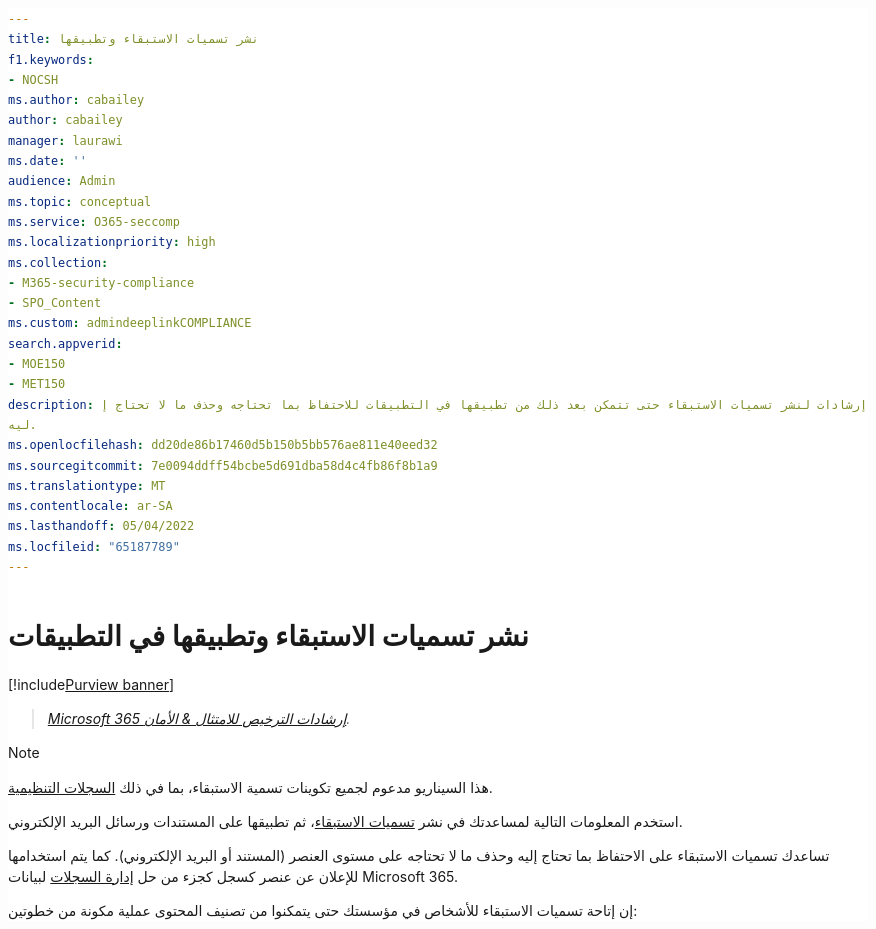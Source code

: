 ```yaml
---
title: نشر تسميات الاستبقاء وتطبيقها
f1.keywords:
- NOCSH
ms.author: cabailey
author: cabailey
manager: laurawi
ms.date: ''
audience: Admin
ms.topic: conceptual
ms.service: O365-seccomp
ms.localizationpriority: high
ms.collection:
- M365-security-compliance
- SPO_Content
ms.custom: admindeeplinkCOMPLIANCE
search.appverid:
- MOE150
- MET150
description: إرشادات لنشر تسميات الاستبقاء حتى تتمكن بعد ذلك من تطبيقها في التطبيقات للاحتفاظ بما تحتاجه وحذف ما لا تحتاج إليه.
ms.openlocfilehash: dd20de86b17460d5b150b5bb576ae811e40eed32
ms.sourcegitcommit: 7e0094ddff54bcbe5d691dba58d4c4fb86f8b1a9
ms.translationtype: MT
ms.contentlocale: ar-SA
ms.lasthandoff: 05/04/2022
ms.locfileid: "65187789"
---
```

# <a name="publish-retention-labels-and-apply-them-in-apps"></a>نشر تسميات الاستبقاء وتطبيقها في التطبيقات

[!include[Purview banner](../includes/purview-rebrand-banner.md)]

>*[Microsoft 365 إرشادات الترخيص للامتثال & الأمان](/office365/servicedescriptions/microsoft-365-service-descriptions/microsoft-365-tenantlevel-services-licensing-guidance/microsoft-365-security-compliance-licensing-guidance).*

> [!NOTE]
> هذا السيناريو مدعوم لجميع تكوينات تسمية الاستبقاء، بما في ذلك [السجلات التنظيمية](records-management.md#records).

استخدم المعلومات التالية لمساعدتك في نشر [تسميات الاستبقاء](retention.md)، ثم تطبيقها على المستندات ورسائل البريد الإلكتروني.

تساعدك تسميات الاستبقاء على الاحتفاظ بما تحتاج إليه وحذف ما لا تحتاجه على مستوى العنصر (المستند أو البريد الإلكتروني). كما يتم استخدامها للإعلان عن عنصر كسجل كجزء من حل [إدارة السجلات](records-management.md) لبيانات Microsoft 365.

إن إتاحة تسميات الاستبقاء للأشخاص في مؤسستك حتى يتمكنوا من تصنيف المحتوى عملية مكونة من خطوتين: 
